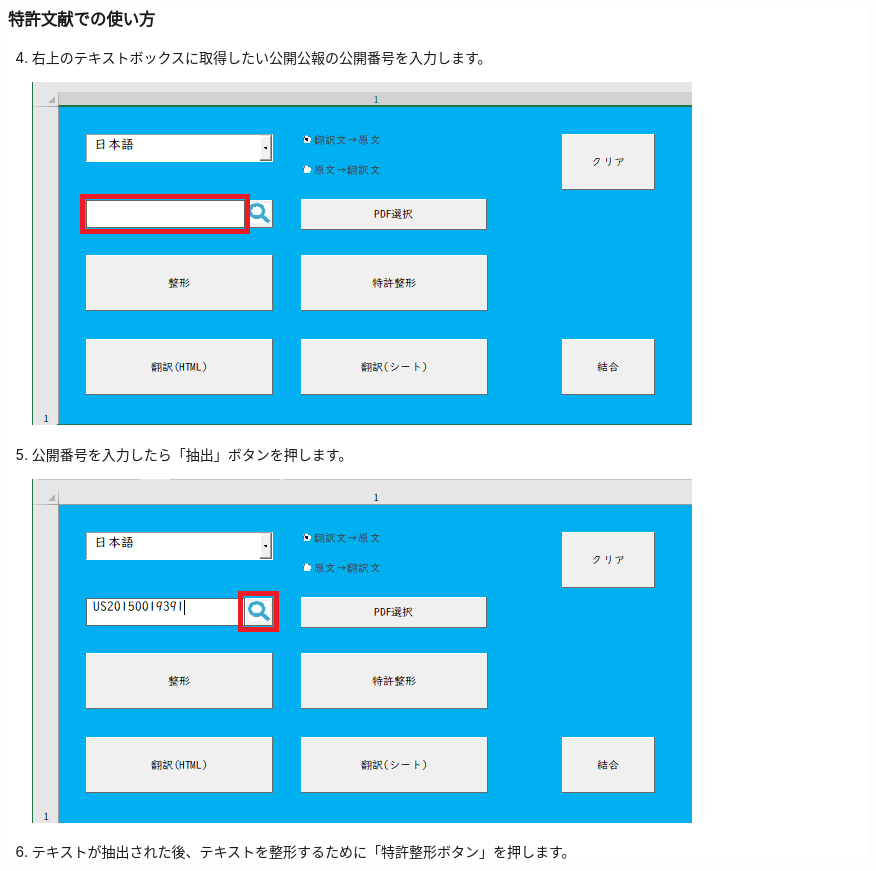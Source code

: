 ### 特許文献での使い方

4. 右上のテキストボックスに取得したい公開公報の公開番号を入力します。

   ![d](img/patent_img001.png)

5. 公開番号を入力したら「抽出」ボタンを押します。

   ![d](img/patent_img002.png)

6. テキストが抽出された後、テキストを整形するために「特許整形ボタン」を押します。
